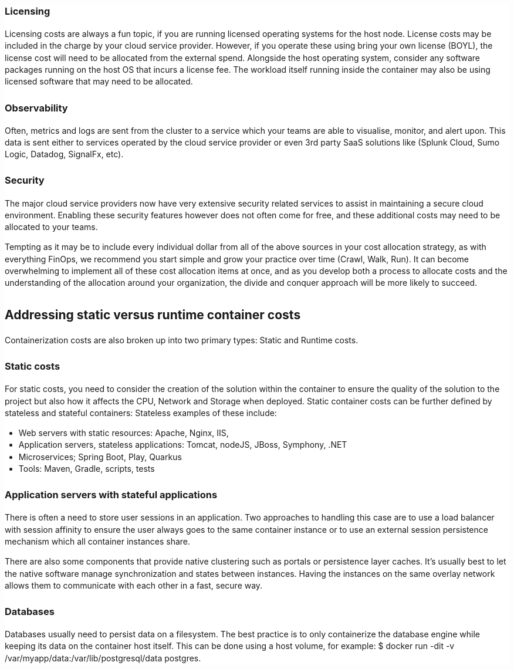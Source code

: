 ### Licensing
Licensing costs are always a fun topic, if you are running licensed operating systems for the host node. License costs may be included in the charge by your cloud service provider. However, if you operate these using bring your own license (BOYL), the license cost will need to be allocated from the external spend. Alongside the host operating system, consider any software packages running on the host OS that incurs a license fee. The workload itself running inside the container may also be using licensed software that may need to be allocated.

### Observability
Often, metrics and logs are sent from the cluster to a service which your teams are able to visualise, monitor, and alert upon. This data is sent either to services operated by the cloud service provider or even 3rd party SaaS solutions like (Splunk Cloud, Sumo Logic, Datadog, SignalFx, etc). 

### Security
The major cloud service providers now have very extensive security related services to assist in maintaining a secure cloud environment. Enabling these security features however does not often come for free, and these additional costs may need to be allocated to your teams.

Tempting as it may be to include every individual dollar from all of the above sources in your cost allocation strategy, as with everything FinOps, we recommend you start simple and grow your practice over time (Crawl, Walk, Run). It can become overwhelming to implement all of these cost allocation items at once, and as you develop both a process to allocate costs and the understanding of the allocation around your organization, the divide and conquer approach will be more likely to succeed.

## Addressing static versus runtime container costs
Containerization costs are also broken up into two primary types: Static and Runtime costs.

### Static costs
For static costs, you need to consider the creation of the solution within the container to ensure the quality of the solution to the project but also how it affects the CPU, Network and Storage when deployed. Static container costs can be further defined by stateless and stateful containers: Stateless examples of these include: 

* Web servers with static resources: Apache, Nginx, IIS, 
* Application servers, stateless applications: Tomcat, nodeJS, JBoss, Symphony, .NET
* Microservices;  Spring Boot, Play, Quarkus
* Tools: Maven, Gradle, scripts, tests

### Application servers with stateful applications
There is often a need to store user sessions in an application. Two approaches to handling this case are to use a load balancer with session affinity to ensure the user always goes to the same container instance or to use an external session persistence mechanism which all container instances share.

There are also some components that provide native clustering such as portals or persistence layer caches. It’s usually best to let the native software manage synchronization and states between instances. Having the instances on the same overlay network allows them to communicate with each other in a fast, secure way.

### Databases
Databases usually need to persist data on a filesystem. The best practice is to only containerize the database engine while keeping its data on the container host itself. This can be done using a host volume, for example: $ docker run -dit -v /var/myapp/data:/var/lib/postgresql/data postgres.
